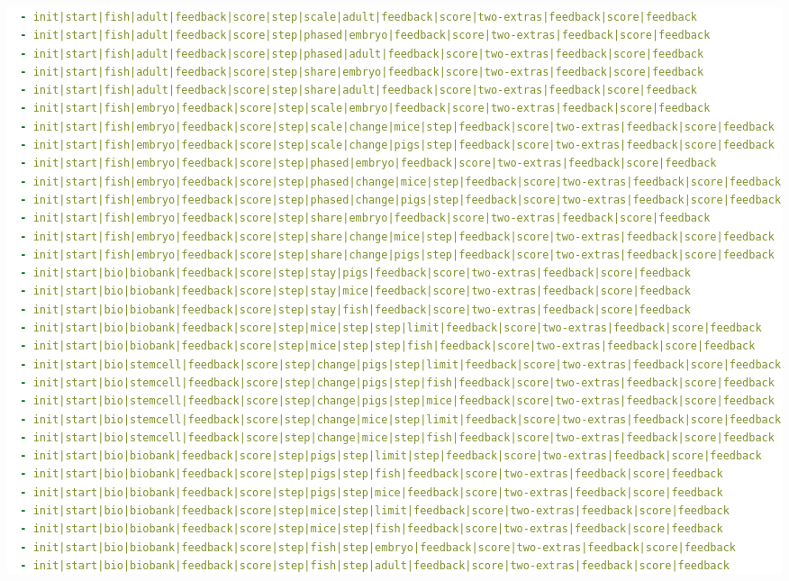 ```yaml
  - init|start|fish|adult|feedback|score|step|scale|adult|feedback|score|two-extras|feedback|score|feedback
  - init|start|fish|adult|feedback|score|step|phased|embryo|feedback|score|two-extras|feedback|score|feedback
  - init|start|fish|adult|feedback|score|step|phased|adult|feedback|score|two-extras|feedback|score|feedback
  - init|start|fish|adult|feedback|score|step|share|embryo|feedback|score|two-extras|feedback|score|feedback
  - init|start|fish|adult|feedback|score|step|share|adult|feedback|score|two-extras|feedback|score|feedback
  - init|start|fish|embryo|feedback|score|step|scale|embryo|feedback|score|two-extras|feedback|score|feedback
  - init|start|fish|embryo|feedback|score|step|scale|change|mice|step|feedback|score|two-extras|feedback|score|feedback
  - init|start|fish|embryo|feedback|score|step|scale|change|pigs|step|feedback|score|two-extras|feedback|score|feedback
  - init|start|fish|embryo|feedback|score|step|phased|embryo|feedback|score|two-extras|feedback|score|feedback
  - init|start|fish|embryo|feedback|score|step|phased|change|mice|step|feedback|score|two-extras|feedback|score|feedback
  - init|start|fish|embryo|feedback|score|step|phased|change|pigs|step|feedback|score|two-extras|feedback|score|feedback
  - init|start|fish|embryo|feedback|score|step|share|embryo|feedback|score|two-extras|feedback|score|feedback
  - init|start|fish|embryo|feedback|score|step|share|change|mice|step|feedback|score|two-extras|feedback|score|feedback
  - init|start|fish|embryo|feedback|score|step|share|change|pigs|step|feedback|score|two-extras|feedback|score|feedback
  - init|start|bio|biobank|feedback|score|step|stay|pigs|feedback|score|two-extras|feedback|score|feedback
  - init|start|bio|biobank|feedback|score|step|stay|mice|feedback|score|two-extras|feedback|score|feedback
  - init|start|bio|biobank|feedback|score|step|stay|fish|feedback|score|two-extras|feedback|score|feedback
  - init|start|bio|biobank|feedback|score|step|mice|step|step|limit|feedback|score|two-extras|feedback|score|feedback
  - init|start|bio|biobank|feedback|score|step|mice|step|step|fish|feedback|score|two-extras|feedback|score|feedback
  - init|start|bio|stemcell|feedback|score|step|change|pigs|step|limit|feedback|score|two-extras|feedback|score|feedback
  - init|start|bio|stemcell|feedback|score|step|change|pigs|step|fish|feedback|score|two-extras|feedback|score|feedback
  - init|start|bio|stemcell|feedback|score|step|change|pigs|step|mice|feedback|score|two-extras|feedback|score|feedback
  - init|start|bio|stemcell|feedback|score|step|change|mice|step|limit|feedback|score|two-extras|feedback|score|feedback
  - init|start|bio|stemcell|feedback|score|step|change|mice|step|fish|feedback|score|two-extras|feedback|score|feedback
  - init|start|bio|biobank|feedback|score|step|pigs|step|limit|step|feedback|score|two-extras|feedback|score|feedback
  - init|start|bio|biobank|feedback|score|step|pigs|step|fish|feedback|score|two-extras|feedback|score|feedback
  - init|start|bio|biobank|feedback|score|step|pigs|step|mice|feedback|score|two-extras|feedback|score|feedback
  - init|start|bio|biobank|feedback|score|step|mice|step|limit|feedback|score|two-extras|feedback|score|feedback
  - init|start|bio|biobank|feedback|score|step|mice|step|fish|feedback|score|two-extras|feedback|score|feedback
  - init|start|bio|biobank|feedback|score|step|fish|step|embryo|feedback|score|two-extras|feedback|score|feedback
  - init|start|bio|biobank|feedback|score|step|fish|step|adult|feedback|score|two-extras|feedback|score|feedback
```